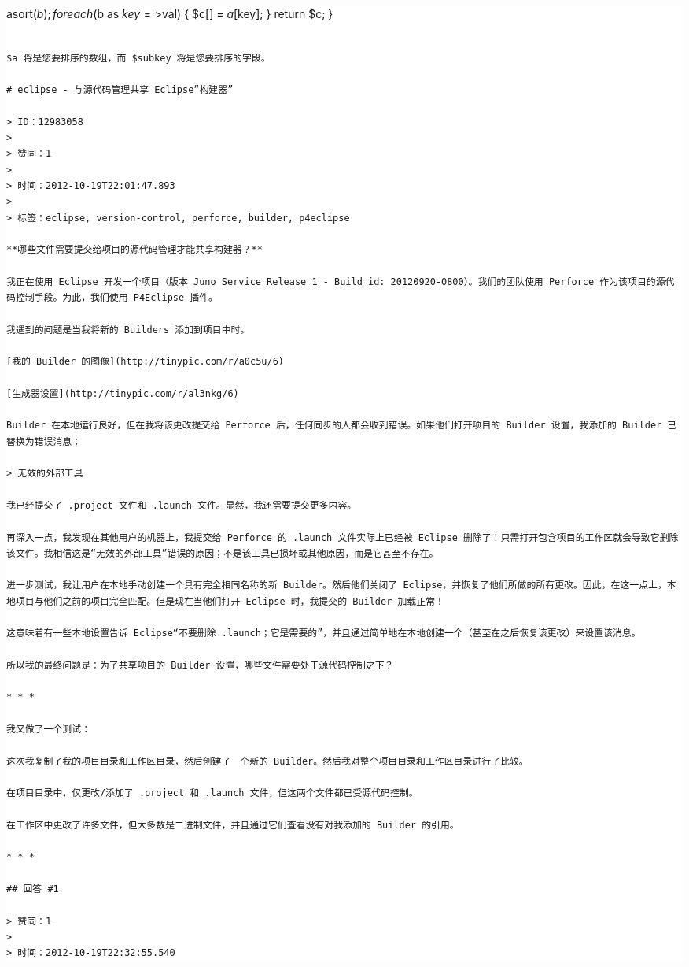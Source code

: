   asort($b);
  foreach($b as $key=>$val) {
        $c[] = $a[$key];
  }
  return $c;
} 
```

$a 将是您要排序的数组，而 $subkey 将是您要排序的字段。

# eclipse - 与源代码管理共享 Eclipse“构建器”

> ID：12983058
> 
> 赞同：1
> 
> 时间：2012-10-19T22:01:47.893
> 
> 标签：eclipse, version-control, perforce, builder, p4eclipse

**哪些文件需要提交给项目的源代码管理才能共享构建器？**

我正在使用 Eclipse 开发一个项目（版本 Juno Service Release 1 - Build id: 20120920-0800）。我们的团队使用 Perforce 作为该项目的源代码控制手段。为此，我们使用 P4Eclipse 插件。

我遇到的问题是当我将新的 Builders 添加到项目中时。

[我的 Builder 的图像](http://tinypic.com/r/a0c5u/6)

[生成器设置](http://tinypic.com/r/al3nkg/6)

Builder 在本地运行良好，但在我将该更改提交给 Perforce 后，任何同步的人都会收到错误。如果他们打开项目的 Builder 设置，我添加的 Builder 已替换为错误消息：

> 无效的外部工具

我已经提交了 .project 文件和 .launch 文件。显然，我还需要提交更多内容。

再深入一点，我发现在其他用户的机器上，我提交给 Perforce 的 .launch 文件实际上已经被 Eclipse 删除了！只需打开包含项目的工作区就会导致它删除该文件。我相信这是“无效的外部工具”错误的原因；不是该工具已损坏或其他原因，而是它甚至不存在。

进一步测试，我让用户在本地手动创建一个具有完全相同名称的新 Builder。然后他们关闭了 Eclipse，并恢复了他们所做的所有更改。因此，在这一点上，本地项目与他们之前的项目完全匹配。但是现在当他们打开 Eclipse 时，我提交的 Builder 加载正常！

这意味着有一些本地设置告诉 Eclipse“不要删除 .launch；它是需要的”，并且通过简单地在本地创建一个（甚至在之后恢复该更改）来设置该消息。

所以我的最终问题是：为了共享项目的 Builder 设置，哪些文件需要处于源代码控制之下？

* * *

我又做了一个测试：

这次我复制了我的项目目录和工作区目录，然后创建了一个新的 Builder。然后我对整个项目目录和工作区目录进行了比较。

在项目目录中，仅更改/添加了 .project 和 .launch 文件，但这两个文件都已受源代码控制。

在工作区中更改了许多文件，但大多数是二进制文件，并且通过它们查看没有对我添加的 Builder 的引用。

* * *

## 回答 #1

> 赞同：1
> 
> 时间：2012-10-19T22:32:55.540
```